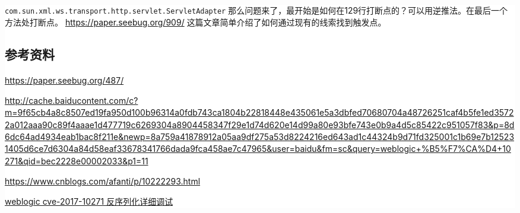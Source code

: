 ```com.sun.xml.ws.transport.http.servlet.ServletAdapter```
那么问题来了，最开始是如何在129行打断点的？可以用逆推法。在最后一个方法处打断点。 https://paper.seebug.org/909/ 这篇文章简单介绍了如何通过现有的线索找到触发点。

## 参考资料


https://paper.seebug.org/487/

http://cache.baiducontent.com/c?m=9f65cb4a8c8507ed19fa950d100b96314a0fdb743ca1804b22818448e435061e5a3dbfed70680704a48726251caf4b5fe1ed35722a012aaa90c89f4aaae1d477719c6269304a8904458347f29e1d74d620e14d99a80e93bfe743e0b9a4d5c85422c951057f83&p=8d6dc64ad4934eab1bac8f211e&newp=8a759a41878912a05aa9df275a53d8224216ed643ad1c44324b9d71fd325001c1b69e7b125231405d6ce7d6304a84d58eaf33678341766dada9fca458ae7c47965&user=baidu&fm=sc&query=weblogic+%B5%F7%CA%D4+10271&qid=bec2228e00002033&p1=11

https://www.cnblogs.com/afanti/p/10222293.html

[weblogic cve-2017-10271 反序列化详细调试](https://blog.csdn.net/sojrs_sec/article/details/103367511)